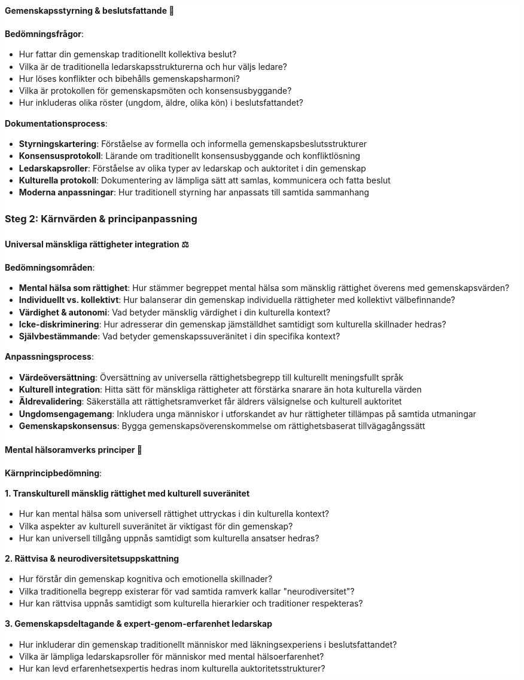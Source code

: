 #### **Gemenskapsstyrning & beslutsfattande** 🤝
**Bedömningsfrågor**:
- Hur fattar din gemenskap traditionellt kollektiva beslut?
- Vilka är de traditionella ledarskapsstrukturerna och hur väljs ledare?
- Hur löses konflikter och bibehålls gemenskapsharmoni?
- Vilka är protokollen för gemenskapsmöten och konsensusbyggande?
- Hur inkluderas olika röster (ungdom, äldre, olika kön) i beslutsfattandet?

**Dokumentationsprocess**:
- **Styrningskartering**: Förståelse av formella och informella gemenskapsbeslutsstrukturer
- **Konsensusprotokoll**: Lärande om traditionellt konsensusbyggande och konfliktlösning
- **Ledarskapsroller**: Förståelse av olika typer av ledarskap och auktoritet i din gemenskap
- **Kulturella protokoll**: Dokumentering av lämpliga sätt att samlas, kommunicera och fatta beslut
- **Moderna anpassningar**: Hur traditionell styrning har anpassats till samtida sammanhang

### Steg 2: Kärnvärden & principanpassning

#### **Universal mänskliga rättigheter integration** ⚖️
**Bedömningsområden**:
- **Mental hälsa som rättighet**: Hur stämmer begreppet mental hälsa som mänsklig rättighet överens med gemenskapsvärden?
- **Individuellt vs. kollektivt**: Hur balanserar din gemenskap individuella rättigheter med kollektivt välbefinnande?
- **Värdighet & autonomi**: Vad betyder mänsklig värdighet i din kulturella kontext?
- **Icke-diskriminering**: Hur adresserar din gemenskap jämställdhet samtidigt som kulturella skillnader hedras?
- **Självbestämmande**: Vad betyder gemenskapssuveränitet i din specifika kontext?

**Anpassningsprocess**:
- **Värdeöversättning**: Översättning av universella rättighetsbegrepp till kulturellt meningsfullt språk
- **Kulturell integration**: Hitta sätt för mänskliga rättigheter att förstärka snarare än hota kulturella värden
- **Äldrevalidering**: Säkerställa att rättighetsramverket får äldrers välsignelse och kulturell auktoritet
- **Ungdomsengagemang**: Inkludera unga människor i utforskandet av hur rättigheter tillämpas på samtida utmaningar
- **Gemenskapskonsensus**: Bygga gemenskapsöverenskommelse om rättighetsbaserat tillvägagångssätt

#### **Mental hälsoramverks principer** 🌟
**Kärnprincipbedömning**:

**1. Transkulturell mänsklig rättighet med kulturell suveränitet**
- Hur kan mental hälsa som universell rättighet uttryckas i din kulturella kontext?
- Vilka aspekter av kulturell suveränitet är viktigast för din gemenskap?
- Hur kan universell tillgång uppnås samtidigt som kulturella ansatser hedras?

**2. Rättvisa & neurodiversitetsuppskattning**
- Hur förstår din gemenskap kognitiva och emotionella skillnader?
- Vilka traditionella begrepp existerar för vad samtida ramverk kallar "neurodiversitet"?
- Hur kan rättvisa uppnås samtidigt som kulturella hierarkier och traditioner respekteras?

**3. Gemenskapsdeltagande & expert-genom-erfarenhet ledarskap**
- Hur inkluderar din gemenskap traditionellt människor med läkningsexperiens i beslutsfattandet?
- Vilka är lämpliga ledarskapsroller för människor med mental hälsoerfarenhet?
- Hur kan levd erfarenhetsexpertis hedras inom kulturella auktoritetsstrukturer?
